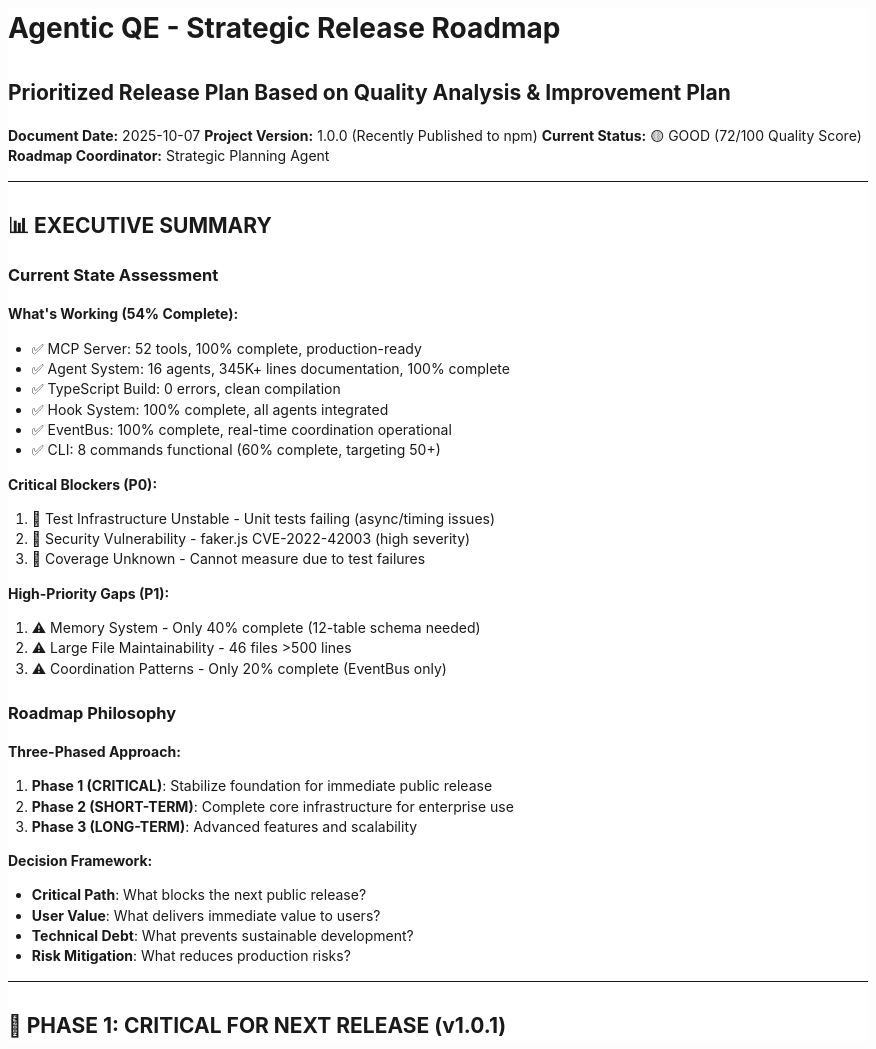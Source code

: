 # Agentic QE - Strategic Release Roadmap
## Prioritized Release Plan Based on Quality Analysis & Improvement Plan

**Document Date:** 2025-10-07
**Project Version:** 1.0.0 (Recently Published to npm)
**Current Status:** 🟡 GOOD (72/100 Quality Score)
**Roadmap Coordinator:** Strategic Planning Agent

---

## 📊 EXECUTIVE SUMMARY

### Current State Assessment

**What's Working (54% Complete):**
- ✅ MCP Server: 52 tools, 100% complete, production-ready
- ✅ Agent System: 16 agents, 345K+ lines documentation, 100% complete
- ✅ TypeScript Build: 0 errors, clean compilation
- ✅ Hook System: 100% complete, all agents integrated
- ✅ EventBus: 100% complete, real-time coordination operational
- ✅ CLI: 8 commands functional (60% complete, targeting 50+)

**Critical Blockers (P0):**
1. 🔴 Test Infrastructure Unstable - Unit tests failing (async/timing issues)
2. 🔴 Security Vulnerability - faker.js CVE-2022-42003 (high severity)
3. 🔴 Coverage Unknown - Cannot measure due to test failures

**High-Priority Gaps (P1):**
1. ⚠️ Memory System - Only 40% complete (12-table schema needed)
2. ⚠️ Large File Maintainability - 46 files >500 lines
3. ⚠️ Coordination Patterns - Only 20% complete (EventBus only)

### Roadmap Philosophy

**Three-Phased Approach:**

1. **Phase 1 (CRITICAL)**: Stabilize foundation for immediate public release
2. **Phase 2 (SHORT-TERM)**: Complete core infrastructure for enterprise use
3. **Phase 3 (LONG-TERM)**: Advanced features and scalability

**Decision Framework:**
- **Critical Path**: What blocks the next public release?
- **User Value**: What delivers immediate value to users?
- **Technical Debt**: What prevents sustainable development?
- **Risk Mitigation**: What reduces production risks?

---

## 🎯 PHASE 1: CRITICAL FOR NEXT RELEASE (v1.0.1)
